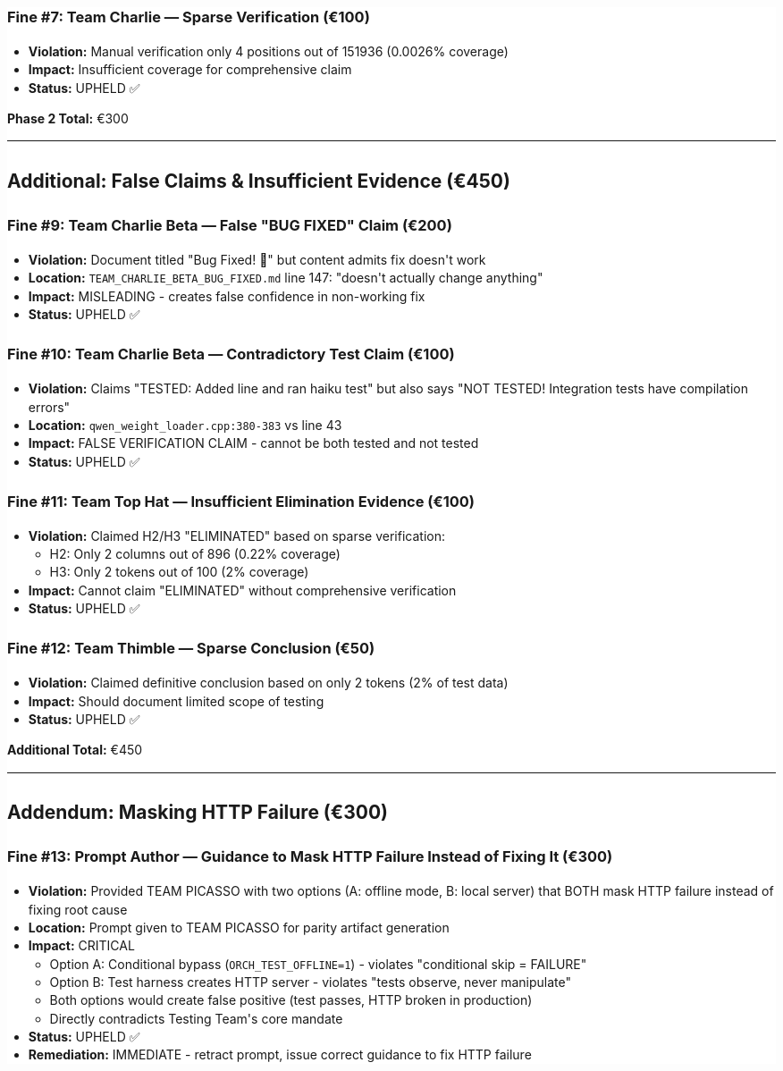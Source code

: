 ### Fine #7: Team Charlie — Sparse Verification (€100)
- **Violation:** Manual verification only 4 positions out of 151936 (0.0026% coverage)
- **Impact:** Insufficient coverage for comprehensive claim
- **Status:** UPHELD ✅

**Phase 2 Total:** €300

---

## Additional: False Claims & Insufficient Evidence (€450)

### Fine #9: Team Charlie Beta — False "BUG FIXED" Claim (€200)
- **Violation:** Document titled "Bug Fixed! 🎉" but content admits fix doesn't work
- **Location:** `TEAM_CHARLIE_BETA_BUG_FIXED.md` line 147: "doesn't actually change anything"
- **Impact:** MISLEADING - creates false confidence in non-working fix
- **Status:** UPHELD ✅

### Fine #10: Team Charlie Beta — Contradictory Test Claim (€100)
- **Violation:** Claims "TESTED: Added line and ran haiku test" but also says "NOT TESTED! Integration tests have compilation errors"
- **Location:** `qwen_weight_loader.cpp:380-383` vs line 43
- **Impact:** FALSE VERIFICATION CLAIM - cannot be both tested and not tested
- **Status:** UPHELD ✅

### Fine #11: Team Top Hat — Insufficient Elimination Evidence (€100)
- **Violation:** Claimed H2/H3 "ELIMINATED" based on sparse verification:
  - H2: Only 2 columns out of 896 (0.22% coverage)
  - H3: Only 2 tokens out of 100 (2% coverage)
- **Impact:** Cannot claim "ELIMINATED" without comprehensive verification
- **Status:** UPHELD ✅

### Fine #12: Team Thimble — Sparse Conclusion (€50)
- **Violation:** Claimed definitive conclusion based on only 2 tokens (2% of test data)
- **Impact:** Should document limited scope of testing
- **Status:** UPHELD ✅

**Additional Total:** €450

---

## Addendum: Masking HTTP Failure (€300)

### Fine #13: Prompt Author — Guidance to Mask HTTP Failure Instead of Fixing It (€300)
- **Violation:** Provided TEAM PICASSO with two options (A: offline mode, B: local server) that BOTH mask HTTP failure instead of fixing root cause
- **Location:** Prompt given to TEAM PICASSO for parity artifact generation
- **Impact:** CRITICAL
  - Option A: Conditional bypass (`ORCH_TEST_OFFLINE=1`) - violates "conditional skip = FAILURE"
  - Option B: Test harness creates HTTP server - violates "tests observe, never manipulate"
  - Both options would create false positive (test passes, HTTP broken in production)
  - Directly contradicts Testing Team's core mandate
- **Status:** UPHELD ✅
- **Remediation:** IMMEDIATE - retract prompt, issue correct guidance to fix HTTP failure
